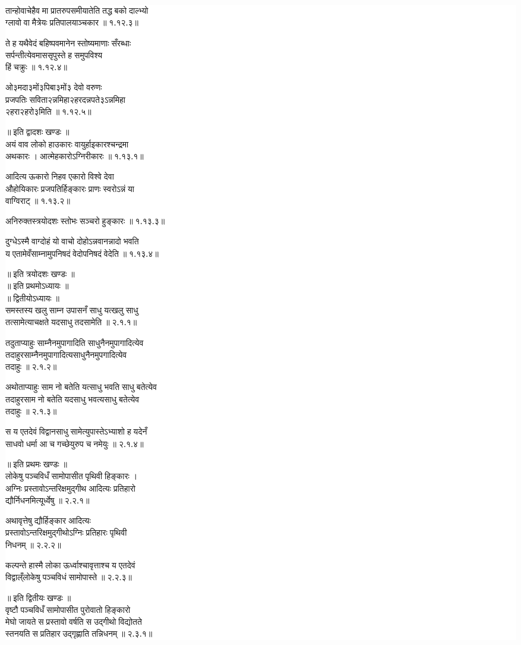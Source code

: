 तान्होवाचेहैव मा प्रातरुपसमीयातेति तद्ध बको दाल्भ्यो  
ग्लावो वा मैत्रेयः प्रतिपालयाञ्चकार  ॥ १.१२.३॥  
  
ते ह यथैवेदं बहिष्पवमानेन स्तोष्यमाणाः सँरब्धाः  
सर्पन्तीत्येवमाससृपुस्ते ह समुपविश्य  
हिं चक्रुः  ॥ १.१२.४॥  
  
ओ३मदा३मों३पिबा३मों३ देवो वरुणः  
प्रजपतिः सविता२न्नमिहा२हरदन्नपते३ऽन्नमिहा  
२हरा२हरो३मिति ॥ १.१२.५॥  
  
॥ इति  द्वादशः खण्डः ॥  
अयं वाव लोको हाउकारः वायुर्हाइकारश्चन्द्रमा  
अथकारः । आत्मेहकारोऽग्निरीकारः ॥ १.१३.१॥  
  
आदित्य ऊकारो निहव एकारो विश्वे देवा  
औहोयिकारः  प्रजपतिर्हिङ्कारः प्राणः स्वरोऽन्नं या  
वाग्विराट् ॥ १.१३.२॥  
  
अनिरुक्तस्त्रयोदशः स्तोभः सञ्चरो हुङ्कारः  ॥ १.१३.३॥  
  
दुग्धेऽस्मै वाग्दोहं यो वाचो दोहोऽन्नवानन्नादो भवति  
य एतामेवँसाम्नामुपनिषदं वेदोपनिषदं वेदेति ॥ १.१३.४॥  
  
॥ इति  त्रयोदशः खण्डः ॥  
॥ इति प्रथमोऽध्यायः ॥  
॥ द्वितीयोऽध्यायः ॥  
समस्तस्य खलु साम्न उपासनँ साधु यत्खलु साधु  
तत्सामेत्याचक्षते   यदसाधु तदसामेति ॥ २.१.१॥  
  
तदुताप्याहुः साम्नैनमुपागादिति साधुनैनमुपागादित्येव  
तदाहुरसाम्नैनमुपागादित्यसाधुनैनमुपगादित्येव  
तदाहुः ॥ २.१.२॥  
  
अथोताप्याहुः साम नो बतेति यत्साधु भवति साधु बतेत्येव  
तदाहुरसाम नो बतेति यदसाधु भवत्यसाधु बतेत्येव  
तदाहुः ॥ २.१.३॥  
  
स य एतदेवं विद्वानसाधु सामेत्युपास्तेऽभ्याशो ह यदेनँ  
साधवो धर्मा आ च गच्छेयुरुप च नमेयुः ॥ २.१.४॥  
  
॥ इति  प्रथमः खण्डः ॥  
लोकेषु पञ्चविधँ सामोपासीत पृथिवी हिङ्कारः  ।  
अग्निः प्रस्तावोऽन्तरिक्षमुद्गीथ आदित्यः प्रतिहारो  
द्यौर्निधनमित्यूर्ध्वेषु  ॥ २.२.१॥  
  
अथावृत्तेषु द्यौर्हिङ्कार आदित्यः  
प्रस्तावोऽन्तरिक्षमुद्गीथोऽग्निः प्रतिहारः पृथिवी  
निधनम्  ॥ २.२.२॥  
  
कल्पन्ते हास्मै लोका ऊर्ध्वाश्चावृत्ताश्च य एतदेवं  
विद्वाल्ँलोकेषु पञ्चविधं सामोपास्ते ॥ २.२.३॥  
  
॥ इति  द्वितीयः खण्डः ॥  
वृष्टौ पञ्चविधँ सामोपासीत पुरोवातो हिङ्कारो  
मेघो जायते स प्रस्तावो वर्षति स उद्गीथो विद्योतते  
स्तनयति स प्रतिहार उद्गृह्णाति तन्निधनम् ॥ २.३.१॥  
  